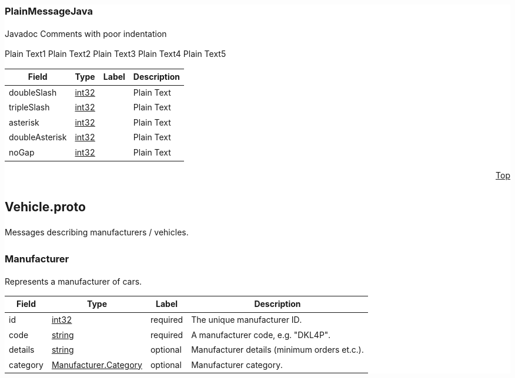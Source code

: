 




<a name="com.example.PlainMessageJava"/>

### PlainMessageJava
Javadoc Comments with poor indentation

Plain Text1
Plain Text2
Plain Text3
Plain Text4
Plain Text5


| Field | Type | Label | Description |
| ----- | ---- | ----- | ----------- |
| doubleSlash | [int32](#int32) |  | Plain Text |
| tripleSlash | [int32](#int32) |  | Plain Text |
| asterisk | [int32](#int32) |  | Plain Text |
| doubleAsterisk | [int32](#int32) |  | Plain Text |
| noGap | [int32](#int32) |  | Plain Text |





 

 

 

 



<a name="Vehicle.proto"/>
<p align="right"><a href="#top">Top</a></p>

## Vehicle.proto
Messages describing manufacturers / vehicles.


<a name="com.example.Manufacturer"/>

### Manufacturer
Represents a manufacturer of cars.


| Field | Type | Label | Description |
| ----- | ---- | ----- | ----------- |
| id | [int32](#int32) | required | The unique manufacturer ID. |
| code | [string](#string) | required | A manufacturer code, e.g. &#34;DKL4P&#34;. |
| details | [string](#string) | optional | Manufacturer details (minimum orders et.c.). |
| category | [Manufacturer.Category](#com.example.Manufacturer.Category) | optional | Manufacturer category. |

